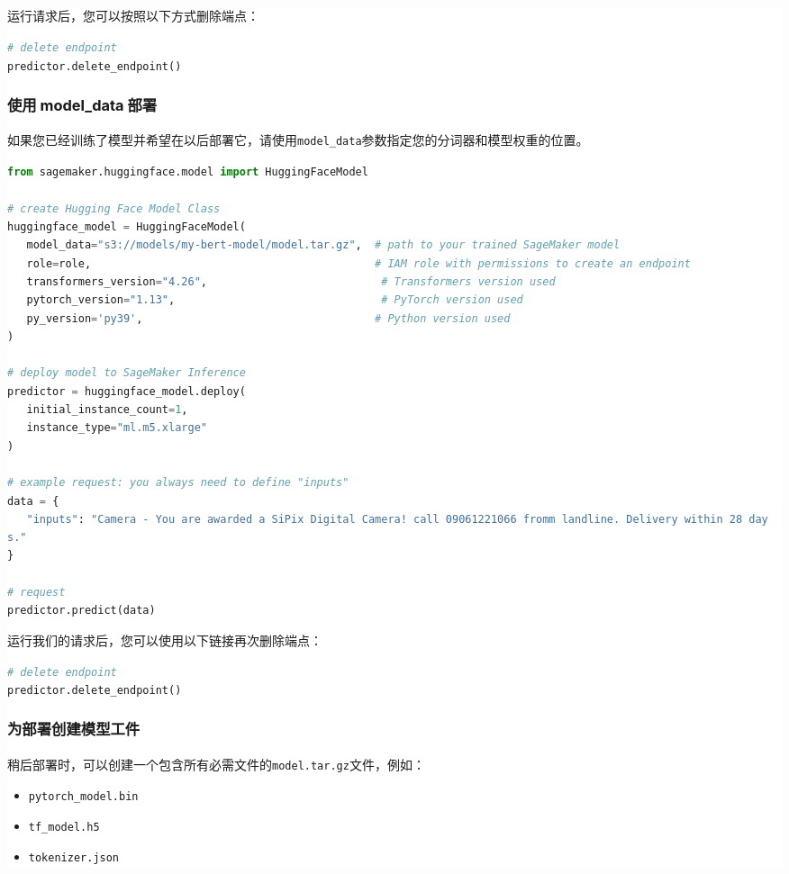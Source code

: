运行请求后，您可以按照以下方式删除端点：

```py
# delete endpoint
predictor.delete_endpoint()
```

### 使用 model_data 部署

如果您已经训练了模型并希望在以后部署它，请使用`model_data`参数指定您的分词器和模型权重的位置。

```py
from sagemaker.huggingface.model import HuggingFaceModel

# create Hugging Face Model Class
huggingface_model = HuggingFaceModel(
   model_data="s3://models/my-bert-model/model.tar.gz",  # path to your trained SageMaker model
   role=role,                                            # IAM role with permissions to create an endpoint
   transformers_version="4.26",                           # Transformers version used
   pytorch_version="1.13",                                # PyTorch version used
   py_version='py39',                                    # Python version used
)

# deploy model to SageMaker Inference
predictor = huggingface_model.deploy(
   initial_instance_count=1,
   instance_type="ml.m5.xlarge"
)

# example request: you always need to define "inputs"
data = {
   "inputs": "Camera - You are awarded a SiPix Digital Camera! call 09061221066 fromm landline. Delivery within 28 days."
}

# request
predictor.predict(data)
```

运行我们的请求后，您可以使用以下链接再次删除端点：

```py
# delete endpoint
predictor.delete_endpoint()
```

### 为部署创建模型工件

稍后部署时，可以创建一个包含所有必需文件的`model.tar.gz`文件，例如：

+   `pytorch_model.bin`

+   `tf_model.h5`

+   `tokenizer.json`
